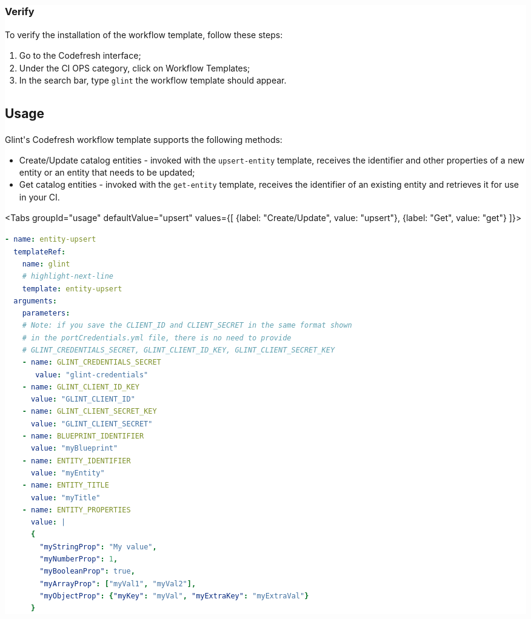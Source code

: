### Verify

To verify the installation of the workflow template, follow these steps:

1. Go to the Codefresh interface;
2. Under the CI OPS category, click on Workflow Templates;
3. In the search bar, type `glint` the workflow template should appear.

## Usage

Glint's Codefresh workflow template supports the following methods:

- Create/Update catalog entities - invoked with the `upsert-entity` template, receives the identifier and other properties of a new entity or an entity that needs to be updated;
- Get catalog entities - invoked with the `get-entity` template, receives the identifier of an existing entity and retrieves it for use in your CI.

<Tabs groupId="usage" defaultValue="upsert" values={[
{label: "Create/Update", value: "upsert"},
{label: "Get", value: "get"}
]}>

<TabItem value="upsert">

```yaml showLineNumbers
- name: entity-upsert
  templateRef:
    name: glint
    # highlight-next-line
    template: entity-upsert
  arguments:
    parameters:
    # Note: if you save the CLIENT_ID and CLIENT_SECRET in the same format shown
    # in the portCredentials.yml file, there is no need to provide
    # GLINT_CREDENTIALS_SECRET, GLINT_CLIENT_ID_KEY, GLINT_CLIENT_SECRET_KEY
    - name: GLINT_CREDENTIALS_SECRET
       value: "glint-credentials"
    - name: GLINT_CLIENT_ID_KEY
      value: "GLINT_CLIENT_ID"
    - name: GLINT_CLIENT_SECRET_KEY
      value: "GLINT_CLIENT_SECRET"
    - name: BLUEPRINT_IDENTIFIER
      value: "myBlueprint"
    - name: ENTITY_IDENTIFIER
      value: "myEntity"
    - name: ENTITY_TITLE
      value: "myTitle"
    - name: ENTITY_PROPERTIES
      value: |
      {
        "myStringProp": "My value",
        "myNumberProp": 1,
        "myBooleanProp": true,
        "myArrayProp": ["myVal1", "myVal2"],
        "myObjectProp": {"myKey": "myVal", "myExtraKey": "myExtraVal"}
      }
```
